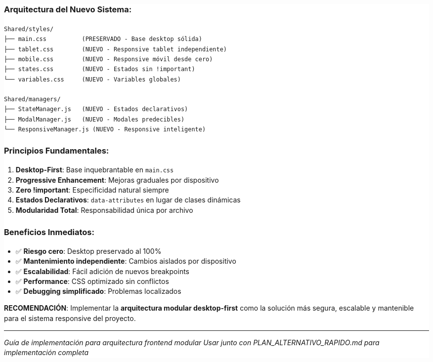 ### Arquitectura del Nuevo Sistema:
```
Shared/styles/
├── main.css          (PRESERVADO - Base desktop sólida)
├── tablet.css        (NUEVO - Responsive tablet independiente)
├── mobile.css        (NUEVO - Responsive móvil desde cero)
├── states.css        (NUEVO - Estados sin !important)
└── variables.css     (NUEVO - Variables globales)

Shared/managers/
├── StateManager.js   (NUEVO - Estados declarativos)
├── ModalManager.js   (NUEVO - Modales predecibles)
└── ResponsiveManager.js (NUEVO - Responsive inteligente)
```

### Principios Fundamentales:
1. **Desktop-First**: Base inquebrantable en `main.css`
2. **Progressive Enhancement**: Mejoras graduales por dispositivo
3. **Zero !important**: Especificidad natural siempre
4. **Estados Declarativos**: `data-attributes` en lugar de clases dinámicas
5. **Modularidad Total**: Responsabilidad única por archivo

### Beneficios Inmediatos:
- ✅ **Riesgo cero**: Desktop preservado al 100%
- ✅ **Mantenimiento independiente**: Cambios aislados por dispositivo
- ✅ **Escalabilidad**: Fácil adición de nuevos breakpoints
- ✅ **Performance**: CSS optimizado sin conflictos
- ✅ **Debugging simplificado**: Problemas localizados

**RECOMENDACIÓN**: Implementar la **arquitectura modular desktop-first** como la solución más segura, escalable y mantenible para el sistema responsive del proyecto.

---

*Guía de implementación para arquitectura frontend modular*
*Usar junto con PLAN_ALTERNATIVO_RAPIDO.md para implementación completa*